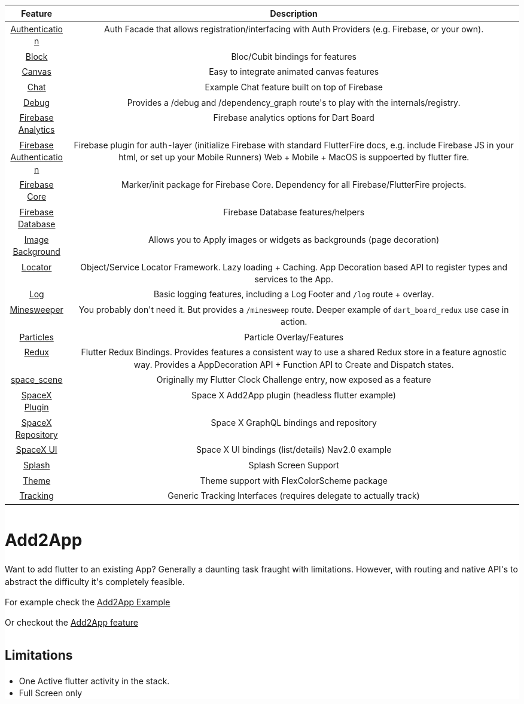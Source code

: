 | Feature             |  Description |
:-------------------------:|:-------------------------:|
| [Authentication](features/dart_board_authentication/README.md) | Auth Facade that allows registration/interfacing with Auth Providers (e.g. Firebase, or your own). |
| [Block](features/dart_board_bloc/README.md) | Bloc/Cubit bindings for features |
| [Canvas](features/dart_board_canvas/README.md) | Easy to integrate animated canvas features |
| [Chat](features/dart_board_chat/README.md) | Example Chat feature built on top of Firebase |
| [Debug](features/dart_board_debug/README.md) | Provides a /debug and /dependency_graph route's to play with the internals/registry. |
| [Firebase Analytics](features/dart_board_firebase_analytics/README.md) | Firebase analytics options for Dart Board |
| [Firebase Authentication](features/dart_board_firebase_authentication) | Firebase plugin for auth-layer (initialize Firebase with standard FlutterFire docs, e.g. include Firebase JS in your html, or set up your Mobile Runners) Web + Mobile + MacOS is suppoerted by flutter fire. |
| [Firebase Core](features/dart_board_firebase_core) | Marker/init package for Firebase Core. Dependency for all Firebase/FlutterFire projects. |
| [Firebase Database](features/dart_board_firebase_database/README.md) | Firebase Database features/helpers |
| [Image Background](features/dart_board_image_background/README.md) | Allows you to Apply images or widgets as backgrounds (page decoration) |
| [Locator](features/dart_board_locator/README.md) | Object/Service Locator Framework. Lazy loading + Caching. App Decoration based API to register types and services to the App. |
| [Log](features/dart_board_log/README.md) | Basic logging features, including a Log Footer and `/log` route + overlay. |
| [Minesweeper](features/dart_board_minesweeper/README.md) | You probably don't need it. But provides a `/minesweep` route. Deeper example of `dart_board_redux` use case in action. |
| [Particles](features/dart_board_particles/README.md) | Particle Overlay/Features |
| [Redux](features/dart_board_redux/README.md) | Flutter Redux Bindings. Provides features a consistent way to use a shared Redux store in a feature agnostic way. Provides a AppDecoration API + Function API to Create and Dispatch states. |
| [space_scene](features/dart_board_space_scene/README.md) | Originally my Flutter Clock Challenge entry, now exposed as a feature |
| [SpaceX Plugin](features/dart_board_spacex_feature/dart_board_spacex_plugin/README.md) | Space X Add2App plugin (headless flutter example) |
| [SpaceX Repository](features/dart_board_spacex_feature/dart_board_spacex_repository/README.md) | Space X GraphQL bindings and repository |
| [SpaceX UI](features/dart_board_spacex_feature/dart_board_spacex_ui/README.md) | Space X UI bindings (list/details) Nav2.0 example |
| [Splash](features/dart_board_splash/README.md) | Splash Screen Support |
| [Theme](features/dart_board_theme/README.md) | Theme support with FlexColorScheme package |
| [Tracking](features/dart_board_tracking/README.md) | Generic Tracking Interfaces (requires delegate to actually track) |

# Add2App

Want to add flutter to an existing App? Generally a daunting task fraught with limitations. However, with routing and native API's to abstract the difficulty it's completely feasible.

For example check the [Add2App Example](https://github.com/ahammer/dart_board_add2app)

Or checkout the [Add2App feature](https://github.com/ahammer/dart_board/core/dart_board_core_plugin/readme.md)

## Limitations
- One Active flutter activity in the stack.
- Full Screen only
